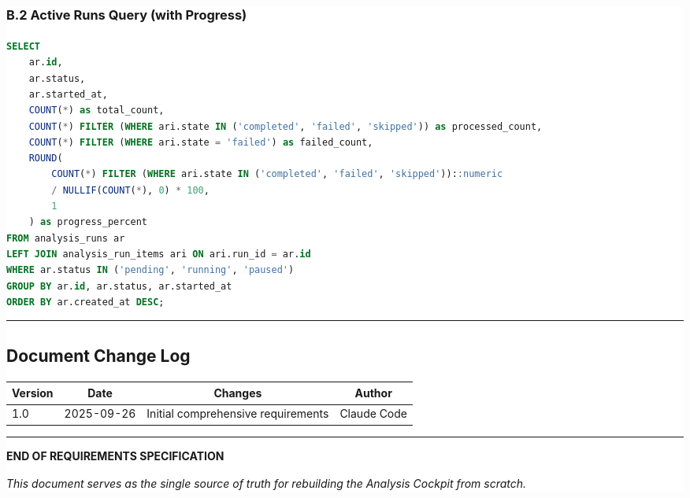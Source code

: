 ### B.2 Active Runs Query (with Progress)
```sql
SELECT
    ar.id,
    ar.status,
    ar.started_at,
    COUNT(*) as total_count,
    COUNT(*) FILTER (WHERE ari.state IN ('completed', 'failed', 'skipped')) as processed_count,
    COUNT(*) FILTER (WHERE ari.state = 'failed') as failed_count,
    ROUND(
        COUNT(*) FILTER (WHERE ari.state IN ('completed', 'failed', 'skipped'))::numeric
        / NULLIF(COUNT(*), 0) * 100,
        1
    ) as progress_percent
FROM analysis_runs ar
LEFT JOIN analysis_run_items ari ON ari.run_id = ar.id
WHERE ar.status IN ('pending', 'running', 'paused')
GROUP BY ar.id, ar.status, ar.started_at
ORDER BY ar.created_at DESC;
```

---

## Document Change Log

| Version | Date | Changes | Author |
|---------|------|---------|--------|
| 1.0 | 2025-09-26 | Initial comprehensive requirements | Claude Code |

---

**END OF REQUIREMENTS SPECIFICATION**

_This document serves as the single source of truth for rebuilding the Analysis Cockpit from scratch._